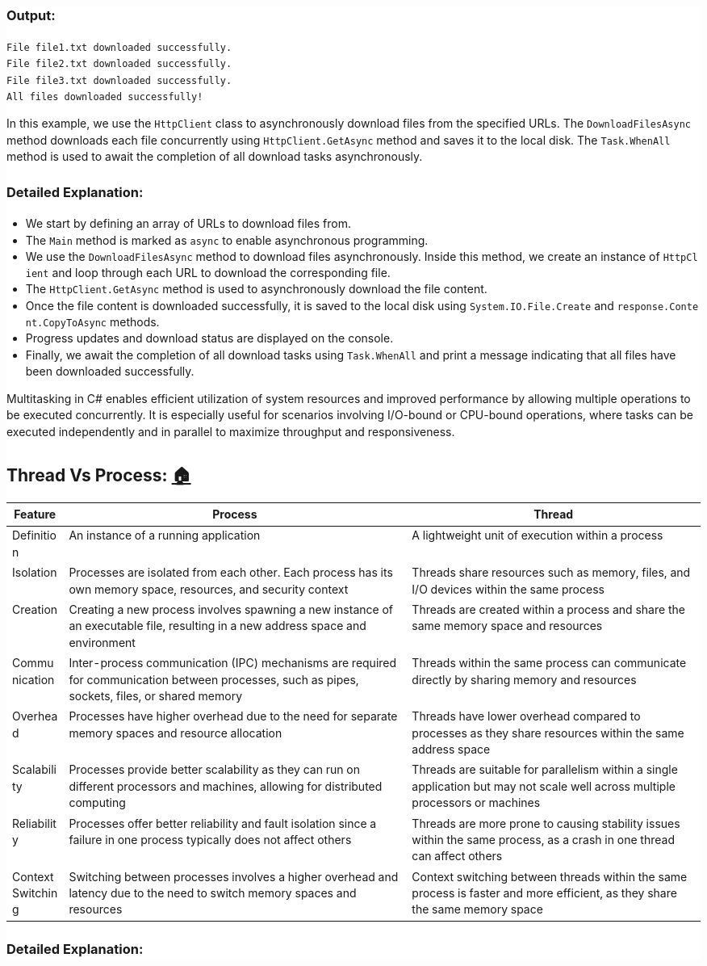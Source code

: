 ### Output:
```
File file1.txt downloaded successfully.
File file2.txt downloaded successfully.
File file3.txt downloaded successfully.
All files downloaded successfully!
```

In this example, we use the `HttpClient` class to asynchronously download files from the specified URLs. The `DownloadFilesAsync` method downloads each file concurrently using `HttpClient.GetAsync` method and saves it to the local disk. The `Task.WhenAll` method is used to await the completion of all download tasks asynchronously.

### Detailed Explanation:
- We start by defining an array of URLs to download files from.
- The `Main` method is marked as `async` to enable asynchronous programming.
- We use the `DownloadFilesAsync` method to download files asynchronously. Inside this method, we create an instance of `HttpClient` and loop through each URL to download the corresponding file.
- The `HttpClient.GetAsync` method is used to asynchronously download the file content.
- Once the file content is downloaded successfully, it is saved to the local disk using `System.IO.File.Create` and `response.Content.CopyToAsync` methods.
- Progress updates and download status are displayed on the console.
- Finally, we await the completion of all download tasks using `Task.WhenAll` and print a message indicating that all files have been downloaded successfully.

Multitasking in C# enables efficient utilization of system resources and improved performance by allowing multiple operations to be executed concurrently. It is especially useful for scenarios involving I/O-bound or CPU-bound operations, where tasks can be executed independently and in parallel to maximize throughput and responsiveness.

## **Thread Vs Process:** [🏠](https://github.com/SMitra1993/theNETInterrogation/blob/master/13%20-%20Multithreading.md#multithreading-)

| Feature          | Process                              | Thread                              |
|------------------|--------------------------------------|-------------------------------------|
| Definition       | An instance of a running application | A lightweight unit of execution within a process |
| Isolation        | Processes are isolated from each other. Each process has its own memory space, resources, and security context | Threads share resources such as memory, files, and I/O devices within the same process |
| Creation         | Creating a new process involves spawning a new instance of an executable file, resulting in a new address space and environment | Threads are created within a process and share the same memory space and resources |
| Communication    | Inter-process communication (IPC) mechanisms are required for communication between processes, such as pipes, sockets, files, or shared memory | Threads within the same process can communicate directly by sharing memory and resources |
| Overhead         | Processes have higher overhead due to the need for separate memory spaces and resource allocation | Threads have lower overhead compared to processes as they share resources within the same address space |
| Scalability      | Processes provide better scalability as they can run on different processors and machines, allowing for distributed computing | Threads are suitable for parallelism within a single application but may not scale well across multiple processors or machines |
| Reliability      | Processes offer better reliability and fault isolation since a failure in one process typically does not affect others | Threads are more prone to causing stability issues within the same process, as a crash in one thread can affect others |
| Context Switching | Switching between processes involves a higher overhead and latency due to the need to switch memory spaces and resources | Context switching between threads within the same process is faster and more efficient, as they share the same memory space |

### Detailed Explanation:
